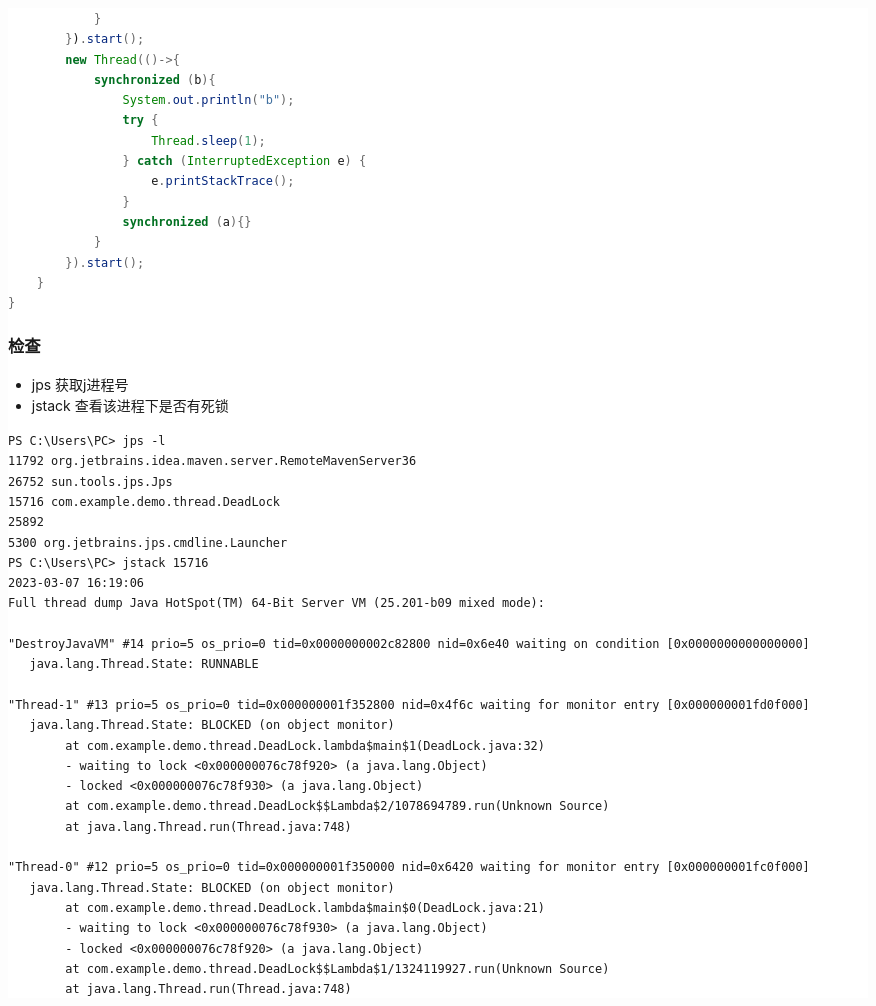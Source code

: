 ```java
            }
        }).start();
        new Thread(()->{
            synchronized (b){
                System.out.println("b");
                try {
                    Thread.sleep(1);
                } catch (InterruptedException e) {
                    e.printStackTrace();
                }
                synchronized (a){}
            }
        }).start();
    }
}

```



### 检查

- jps 获取j进程号
- jstack 查看该进程下是否有死锁

```
PS C:\Users\PC> jps -l
11792 org.jetbrains.idea.maven.server.RemoteMavenServer36
26752 sun.tools.jps.Jps
15716 com.example.demo.thread.DeadLock
25892
5300 org.jetbrains.jps.cmdline.Launcher
PS C:\Users\PC> jstack 15716
2023-03-07 16:19:06
Full thread dump Java HotSpot(TM) 64-Bit Server VM (25.201-b09 mixed mode):

"DestroyJavaVM" #14 prio=5 os_prio=0 tid=0x0000000002c82800 nid=0x6e40 waiting on condition [0x0000000000000000]
   java.lang.Thread.State: RUNNABLE

"Thread-1" #13 prio=5 os_prio=0 tid=0x000000001f352800 nid=0x4f6c waiting for monitor entry [0x000000001fd0f000]
   java.lang.Thread.State: BLOCKED (on object monitor)
        at com.example.demo.thread.DeadLock.lambda$main$1(DeadLock.java:32)
        - waiting to lock <0x000000076c78f920> (a java.lang.Object)
        - locked <0x000000076c78f930> (a java.lang.Object)
        at com.example.demo.thread.DeadLock$$Lambda$2/1078694789.run(Unknown Source)
        at java.lang.Thread.run(Thread.java:748)

"Thread-0" #12 prio=5 os_prio=0 tid=0x000000001f350000 nid=0x6420 waiting for monitor entry [0x000000001fc0f000]
   java.lang.Thread.State: BLOCKED (on object monitor)
        at com.example.demo.thread.DeadLock.lambda$main$0(DeadLock.java:21)
        - waiting to lock <0x000000076c78f930> (a java.lang.Object)
        - locked <0x000000076c78f920> (a java.lang.Object)
        at com.example.demo.thread.DeadLock$$Lambda$1/1324119927.run(Unknown Source)
        at java.lang.Thread.run(Thread.java:748)
```
